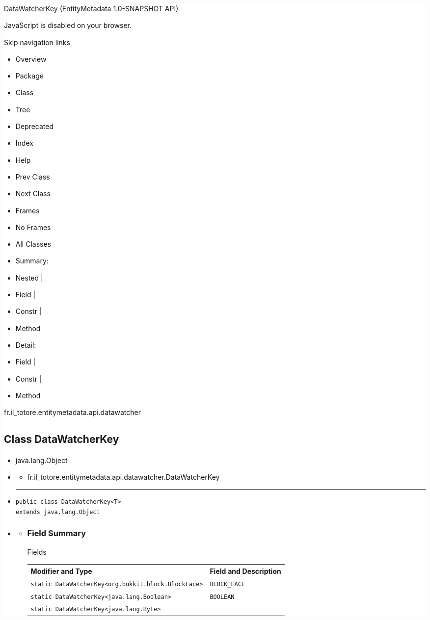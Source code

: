 DataWatcherKey (EntityMetadata 1.0-SNAPSHOT API)

JavaScript is disabled on your browser.

Skip navigation links

 *  Overview
 *  Package
 *  Class
 *  Tree
 *  Deprecated
 *  Index
 *  Help

 *  Prev Class
 *  Next Class

 *  Frames
 *  No Frames

 *  All Classes

 *  Summary:
 *  Nested |
 *  Field |
 *  Constr |
 *  Method

 *  Detail:
 *  Field |
 *  Constr |
 *  Method

fr.il\_totore.entitymetadata.api.datawatcher

## Class DataWatcherKey<T> ##

 *  java.lang.Object
 *   *  fr.il\_totore.entitymetadata.api.datawatcher.DataWatcherKey<T>

 *  --------------------
    
      
    
    
        public class DataWatcherKey<T>
        extends java.lang.Object

 *   *  ### Field Summary ###
        
        <table> 
         <span>Fields</span>
         <span>&nbsp;</span> 
         <tbody>
          <tr> 
           <th>Modifier and Type</th> 
           <th>Field and Description</th> 
          </tr> 
          <tr> 
           <td><code>static <a title="class in fr.il_totore.entitymetadata.api.datawatcher" rel="nofollow">DataWatcherKey</a>&lt;org.bukkit.block.BlockFace&gt;</code></td> 
           <td><code><span><a rel="nofollow">BLOCK_FACE</a></span></code>&nbsp;</td> 
          </tr> 
          <tr> 
           <td><code>static <a title="class in fr.il_totore.entitymetadata.api.datawatcher" rel="nofollow">DataWatcherKey</a>&lt;java.lang.Boolean&gt;</code></td> 
           <td><code><span><a rel="nofollow">BOOLEAN</a></span></code>&nbsp;</td> 
          </tr> 
          <tr> 
           <td><code>static <a title="class in fr.il_totore.entitymetadata.api.datawatcher" rel="nofollow">DataWatcherKey</a>&lt;java.lang.Byte&gt;</code></td> 
